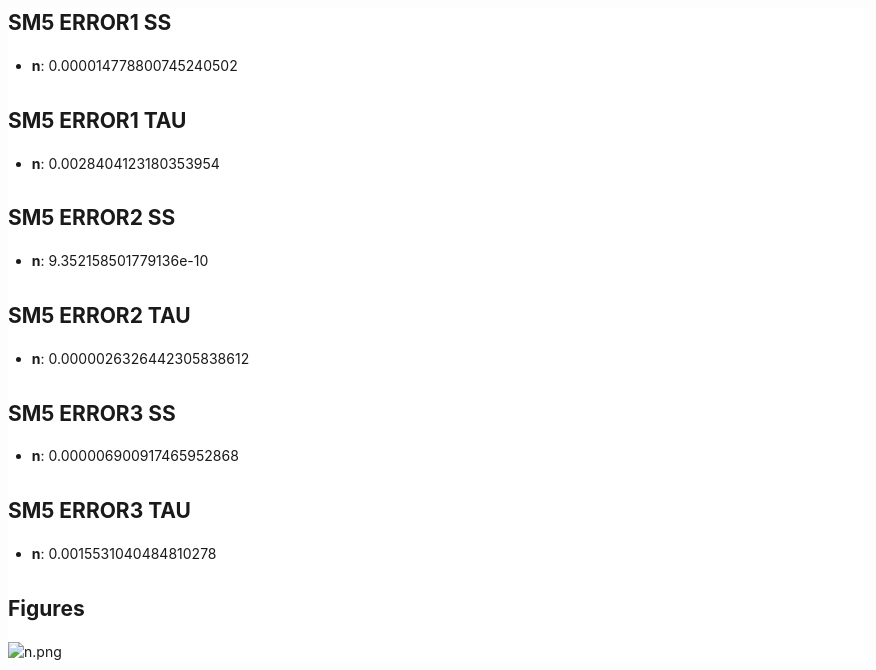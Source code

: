 ## SM5 ERROR1 SS

- **n**: 0.000014778800745240502

## SM5 ERROR1 TAU

- **n**: 0.0028404123180353954

## SM5 ERROR2 SS

- **n**: 9.352158501779136e-10

## SM5 ERROR2 TAU

- **n**: 0.0000026326442305838612

## SM5 ERROR3 SS

- **n**: 0.000006900917465952868

## SM5 ERROR3 TAU

- **n**: 0.0015531040484810278

## Figures

![n.png](images/n.png)
